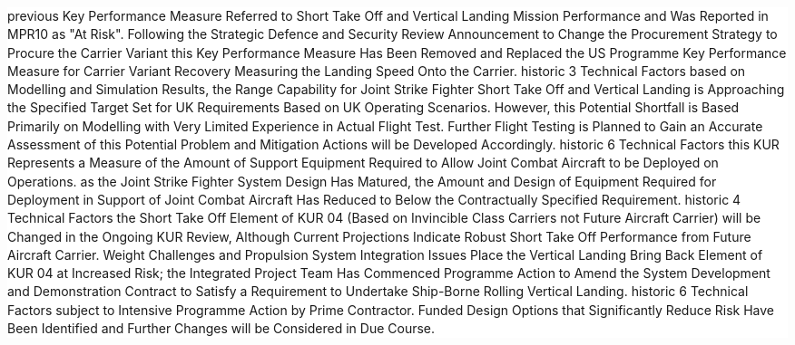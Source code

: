 <td>previous Key Performance Measure Referred to Short Take Off and Vertical Landing Mission Performance and Was Reported in MPR10 as "At Risk". Following the Strategic Defence and Security Review Announcement to Change the Procurement Strategy to Procure the Carrier Variant this Key Performance Measure Has Been Removed and Replaced the US Programme Key Performance Measure for Carrier Variant Recovery Measuring the Landing Speed Onto the Carrier.</Td>
</Tr>
<tr>
<td>historic</Td>
<td>3</Td>
<td>
Technical Factors
</Td>
<td>based on Modelling and Simulation Results, the Range Capability for Joint Strike Fighter Short Take Off and Vertical Landing is Approaching the Specified Target Set for UK Requirements Based on UK Operating Scenarios. However, this Potential Shortfall is Based Primarily on Modelling with Very Limited Experience in Actual Flight Test. Further Flight Testing is Planned to Gain an Accurate Assessment of this Potential Problem and Mitigation Actions will be Developed Accordingly.</Td>
</Tr>
<tr>
<td>historic</Td>
<td>6</Td>
<td>
Technical Factors
</Td>
<td>this KUR Represents a Measure of the Amount of Support Equipment Required to Allow Joint Combat Aircraft to be Deployed on Operations. as the Joint Strike Fighter System Design Has Matured, the Amount and Design of Equipment Required for Deployment in Support of Joint Combat Aircraft Has Reduced to Below the Contractually Specified Requirement.</Td>
</Tr>
<tr>
<td>historic</Td>
<td>4</Td>
<td>
Technical Factors
</Td>
<td>the Short Take Off Element of KUR 04 (Based on Invincible Class Carriers not Future Aircraft Carrier) will be Changed in the Ongoing KUR Review, Although Current Projections Indicate Robust Short Take Off Performance from Future Aircraft Carrier. Weight Challenges and Propulsion System Integration Issues Place the Vertical Landing Bring Back Element of KUR 04 at Increased Risk; the Integrated Project Team Has Commenced Programme Action to Amend the System Development and Demonstration Contract to Satisfy a Requirement to Undertake Ship-Borne Rolling Vertical Landing.</Td>
</Tr>
<tr>
<td>historic</Td>
<td>6</Td>
<td>
Technical Factors
</Td>
<td>subject to Intensive Programme Action by Prime Contractor. Funded Design Options that Significantly Reduce Risk Have Been Identified and Further Changes will be Considered in Due Course.</Td>
</Tr>
</Tbody>
</Table>
